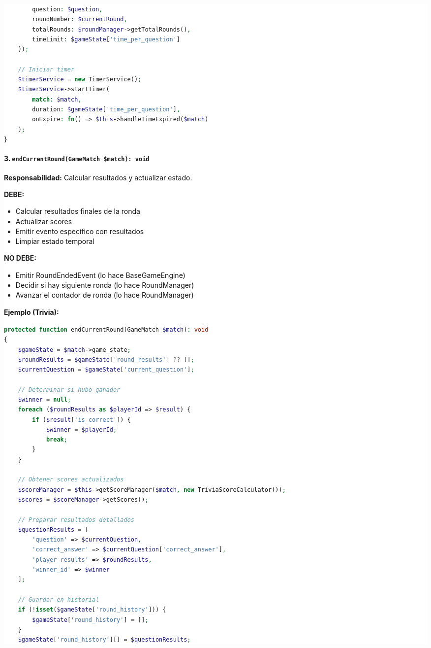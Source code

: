 ```php
        question: $question,
        roundNumber: $currentRound,
        totalRounds: $roundManager->getTotalRounds(),
        timeLimit: $gameState['time_per_question']
    ));

    // Iniciar timer
    $timerService = new TimerService();
    $timerService->startTimer(
        match: $match,
        duration: $gameState['time_per_question'],
        onExpire: fn() => $this->handleTimeExpired($match)
    );
}
```

#### 3. `endCurrentRound(GameMatch $match): void`

**Responsabilidad:** Calcular resultados y actualizar estado.

**DEBE:**
- Calcular resultados finales de la ronda
- Actualizar scores
- Emitir evento específico con resultados
- Limpiar estado temporal

**NO DEBE:**
- Emitir RoundEndedEvent (lo hace BaseGameEngine)
- Decidir si hay siguiente ronda (lo hace RoundManager)
- Avanzar el contador de ronda (lo hace RoundManager)

**Ejemplo (Trivia):**
```php
protected function endCurrentRound(GameMatch $match): void
{
    $gameState = $match->game_state;
    $roundResults = $gameState['round_results'] ?? [];
    $currentQuestion = $gameState['current_question'];

    // Determinar si hubo ganador
    $winner = null;
    foreach ($roundResults as $playerId => $result) {
        if ($result['is_correct']) {
            $winner = $playerId;
            break;
        }
    }

    // Obtener scores actualizados
    $scoreManager = $this->getScoreManager($match, new TriviaScoreCalculator());
    $scores = $scoreManager->getScores();

    // Preparar resultados detallados
    $questionResults = [
        'question' => $currentQuestion,
        'correct_answer' => $currentQuestion['correct_answer'],
        'player_results' => $roundResults,
        'winner_id' => $winner
    ];

    // Guardar en historial
    if (!isset($gameState['round_history'])) {
        $gameState['round_history'] = [];
    }
    $gameState['round_history'][] = $questionResults;
```